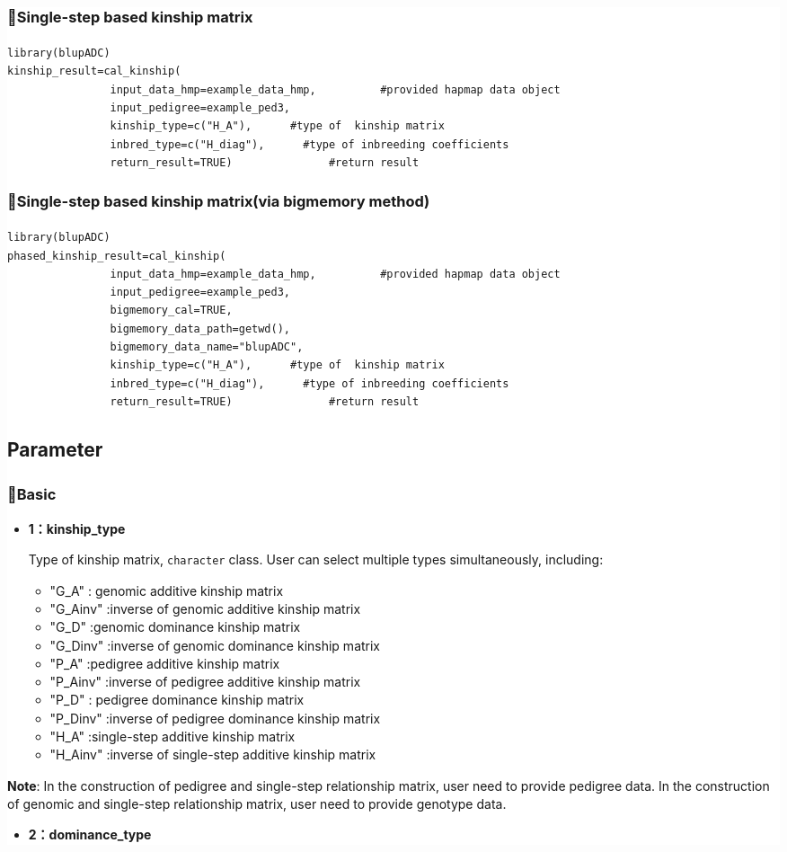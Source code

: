 ###  💨Single-step based kinship matrix

``` {.R}
library(blupADC)
kinship_result=cal_kinship(
                input_data_hmp=example_data_hmp,          #provided hapmap data object
                input_pedigree=example_ped3,
                kinship_type=c("H_A"),      #type of  kinship matrix
                inbred_type=c("H_diag"),      #type of inbreeding coefficients
                return_result=TRUE)               #return result              
```

###  💨Single-step based kinship matrix(via bigmemory method)

``` {.R}
library(blupADC)
phased_kinship_result=cal_kinship(
                input_data_hmp=example_data_hmp,          #provided hapmap data object
                input_pedigree=example_ped3,
                bigmemory_cal=TRUE,
                bigmemory_data_path=getwd(),
                bigmemory_data_name="blupADC",
                kinship_type=c("H_A"),      #type of  kinship matrix
                inbred_type=c("H_diag"),      #type of inbreeding coefficients
                return_result=TRUE)               #return result                
```

## Parameter

### 💪Basic

- **1：kinship_type** 

  Type of kinship matrix, `character` class. User can select multiple types simultaneously, including:

  -   "G_A" : genomic additive kinship matrix
  -   "G_Ainv" :inverse of genomic additive kinship matrix
  -   "G_D" :genomic dominance kinship matrix
  -   "G_Dinv" :inverse of genomic dominance kinship matrix
  -   "P_A" :pedigree additive kinship matrix
  -   "P_Ainv" :inverse of pedigree additive kinship matrix
  -   "P_D" : pedigree dominance kinship matrix
  -   "P_Dinv" :inverse of pedigree dominance kinship matrix
  -   "H_A" :single-step additive kinship matrix
  -   "H_Ainv" :inverse of single-step additive kinship matrix

**Note**: In the construction of pedigree and single-step relationship matrix, user need to provide pedigree data. In the construction of genomic and single-step relationship matrix, user need to provide genotype data.

- **2：dominance_type**
